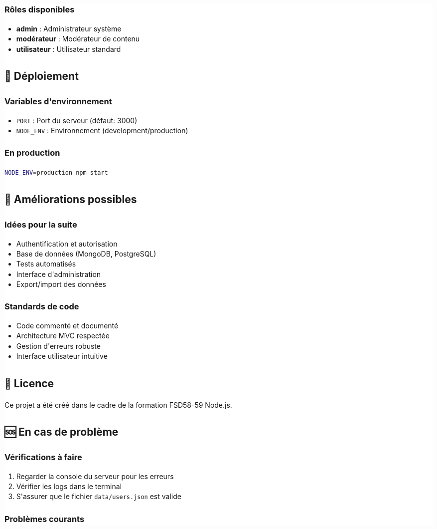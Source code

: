 ### Rôles disponibles

- **admin** : Administrateur système
- **modérateur** : Modérateur de contenu
- **utilisateur** : Utilisateur standard

## 🚀 Déploiement

### Variables d'environnement

- `PORT` : Port du serveur (défaut: 3000)
- `NODE_ENV` : Environnement (development/production)

### En production

```bash
NODE_ENV=production npm start
```

## 🤝 Améliorations possibles

### Idées pour la suite

- Authentification et autorisation
- Base de données (MongoDB, PostgreSQL)
- Tests automatisés
- Interface d'administration
- Export/import des données

### Standards de code

- Code commenté et documenté
- Architecture MVC respectée
- Gestion d'erreurs robuste
- Interface utilisateur intuitive

## 📝 Licence

Ce projet a été créé dans le cadre de la formation FSD58-59 Node.js.

## 🆘 En cas de problème

### Vérifications à faire

1. Regarder la console du serveur pour les erreurs
2. Vérifier les logs dans le terminal
3. S'assurer que le fichier `data/users.json` est valide

### Problèmes courants
